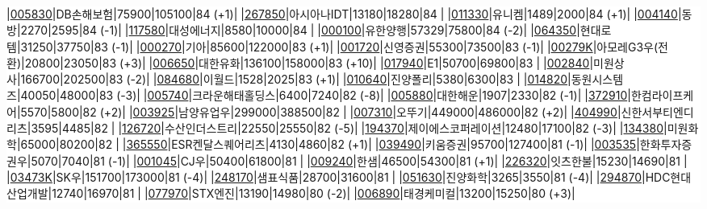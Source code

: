|[005830](https://finance.daum.net/quotes/A005830)|DB손해보험|75900|105100|84 (+1)|
|[267850](https://finance.daum.net/quotes/A267850)|아시아나IDT|13180|18280|84 |
|[011330](https://finance.daum.net/quotes/A011330)|유니켐|1489|2000|84 (+1)|
|[004140](https://finance.daum.net/quotes/A004140)|동방|2270|2595|84 (-1)|
|[117580](https://finance.daum.net/quotes/A117580)|대성에너지|8580|10000|84 |
|[000100](https://finance.daum.net/quotes/A000100)|유한양행|57329|75800|84 (-2)|
|[064350](https://finance.daum.net/quotes/A064350)|현대로템|31250|37750|83 (-1)|
|[000270](https://finance.daum.net/quotes/A000270)|기아|85600|122000|83 (+1)|
|[001720](https://finance.daum.net/quotes/A001720)|신영증권|55300|73500|83 (-1)|
|[00279K](https://finance.daum.net/quotes/A00279K)|아모레G3우(전환)|20800|23050|83 (+3)|
|[006650](https://finance.daum.net/quotes/A006650)|대한유화|136100|158000|83 (+10)|
|[017940](https://finance.daum.net/quotes/A017940)|E1|50700|69800|83 |
|[002840](https://finance.daum.net/quotes/A002840)|미원상사|166700|202500|83 (-2)|
|[084680](https://finance.daum.net/quotes/A084680)|이월드|1528|2025|83 (+1)|
|[010640](https://finance.daum.net/quotes/A010640)|진양폴리|5380|6300|83 |
|[014820](https://finance.daum.net/quotes/A014820)|동원시스템즈|40050|48000|83 (-3)|
|[005740](https://finance.daum.net/quotes/A005740)|크라운해태홀딩스|6400|7240|82 (-8)|
|[005880](https://finance.daum.net/quotes/A005880)|대한해운|1907|2330|82 (-1)|
|[372910](https://finance.daum.net/quotes/A372910)|한컴라이프케어|5570|5800|82 (+2)|
|[003925](https://finance.daum.net/quotes/A003925)|남양유업우|299000|388500|82 |
|[007310](https://finance.daum.net/quotes/A007310)|오뚜기|449000|486000|82 (+2)|
|[404990](https://finance.daum.net/quotes/A404990)|신한서부티엔디리츠|3595|4485|82 |
|[126720](https://finance.daum.net/quotes/A126720)|수산인더스트리|22550|25550|82 (-5)|
|[194370](https://finance.daum.net/quotes/A194370)|제이에스코퍼레이션|12480|17100|82 (-3)|
|[134380](https://finance.daum.net/quotes/A134380)|미원화학|65000|80200|82 |
|[365550](https://finance.daum.net/quotes/A365550)|ESR켄달스퀘어리츠|4130|4860|82 (+1)|
|[039490](https://finance.daum.net/quotes/A039490)|키움증권|95700|127400|81 (-1)|
|[003535](https://finance.daum.net/quotes/A003535)|한화투자증권우|5070|7040|81 (-1)|
|[001045](https://finance.daum.net/quotes/A001045)|CJ우|50400|61800|81 |
|[009240](https://finance.daum.net/quotes/A009240)|한샘|46500|54300|81 (+1)|
|[226320](https://finance.daum.net/quotes/A226320)|잇츠한불|15230|14690|81 |
|[03473K](https://finance.daum.net/quotes/A03473K)|SK우|151700|173000|81 (-4)|
|[248170](https://finance.daum.net/quotes/A248170)|샘표식품|28700|31600|81 |
|[051630](https://finance.daum.net/quotes/A051630)|진양화학|3265|3550|81 (-4)|
|[294870](https://finance.daum.net/quotes/A294870)|HDC현대산업개발|12740|16970|81 |
|[077970](https://finance.daum.net/quotes/A077970)|STX엔진|13190|14980|80 (-2)|
|[006890](https://finance.daum.net/quotes/A006890)|태경케미컬|13200|15250|80 (+3)|